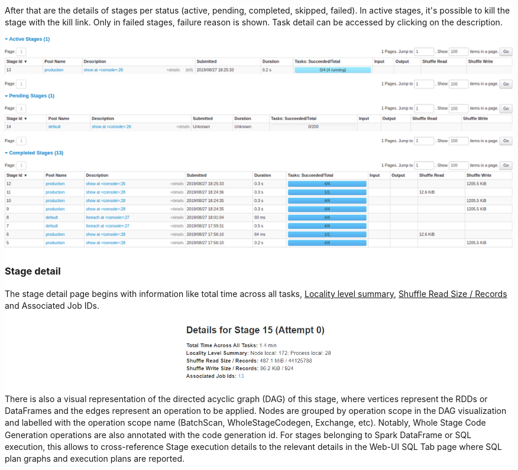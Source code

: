 After that are the details of stages per status (active, pending, completed, skipped, failed). In active stages, it's possible to kill the stage with the kill link. Only in failed stages, failure reason is shown. Task detail can be accessed by clicking on the description.

<p style="text-align: center;">
  <img src="img/AllStagesPageDetail3.png" title="Stages detail" alt="Stages detail">
</p>

### Stage detail
The stage detail page begins with information like total time across all tasks, [Locality level summary](tuning.html#data-locality), [Shuffle Read Size / Records](rdd-programming-guide.html#shuffle-operations) and Associated Job IDs.

<p style="text-align: center;">
  <img src="img/AllStagesPageDetail4.png" title="Stage header" alt="Stage header" width="30%">
</p>

There is also a visual representation of the directed acyclic graph (DAG) of this stage, where vertices represent the RDDs or DataFrames and the edges represent an operation to be applied.
Nodes are grouped by operation scope in the DAG visualization and labelled with the operation scope name (BatchScan, WholeStageCodegen, Exchange, etc).
Notably, Whole Stage Code Generation operations are also annotated with the code generation id. For stages belonging to Spark DataFrame or SQL execution, this allows to cross-reference Stage execution details to the relevant details in the Web-UI SQL Tab page where SQL plan graphs and execution plans are reported.
